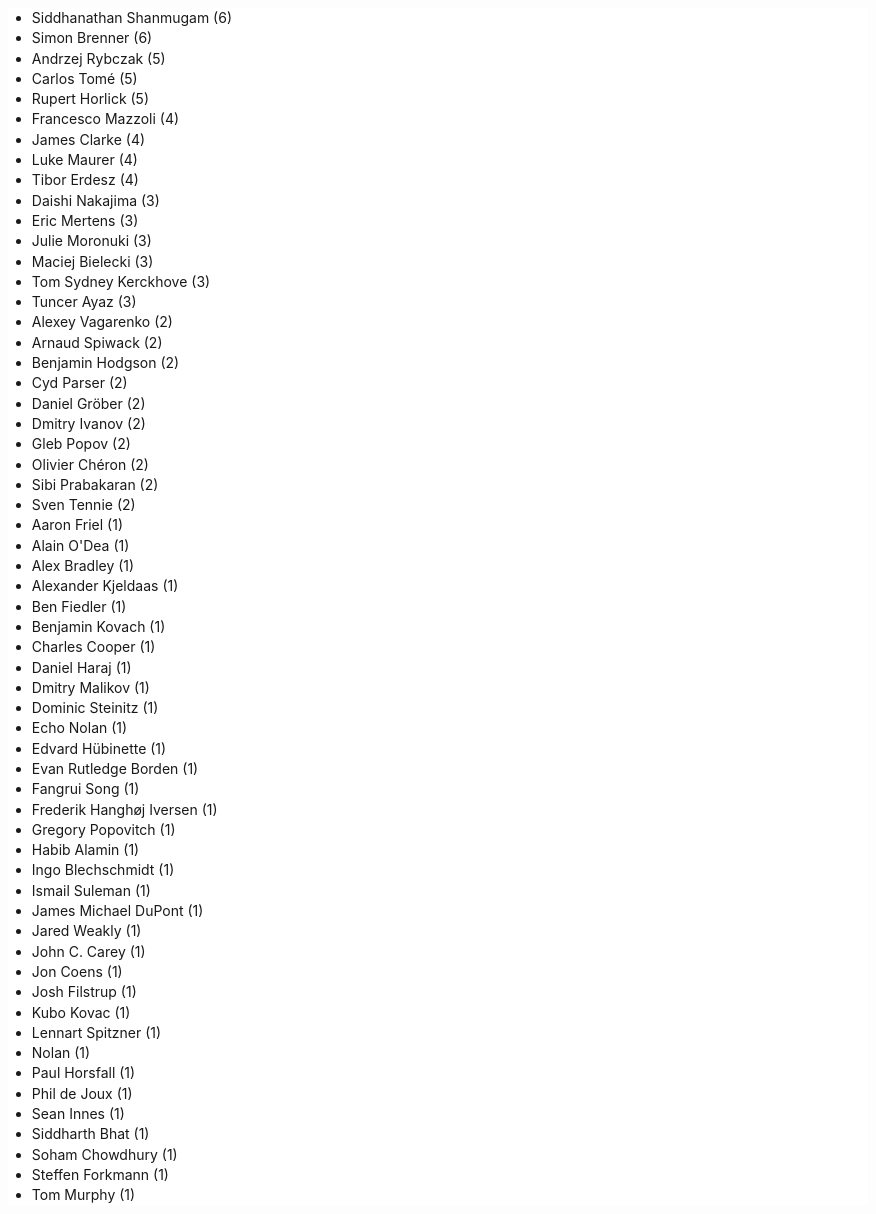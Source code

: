 - Siddhanathan Shanmugam (6)
- Simon Brenner (6)
- Andrzej Rybczak (5)
- Carlos Tomé (5)
- Rupert Horlick (5)
- Francesco Mazzoli (4)
- James Clarke (4)
- Luke Maurer (4)
- Tibor Erdesz (4)
- Daishi Nakajima (3)
- Eric Mertens (3)
- Julie Moronuki (3)
- Maciej Bielecki (3)
- Tom Sydney Kerckhove (3)
- Tuncer Ayaz (3)
- Alexey Vagarenko (2)
- Arnaud Spiwack (2)
- Benjamin Hodgson (2)
- Cyd Parser (2)
- Daniel Gröber (2)
- Dmitry Ivanov (2)
- Gleb Popov (2)
- Olivier Chéron (2)
- Sibi Prabakaran (2)
- Sven Tennie (2)
- Aaron Friel (1)
- Alain O'Dea (1)
- Alex Bradley (1)
- Alexander Kjeldaas (1)
- Ben Fiedler (1)
- Benjamin Kovach (1)
- Charles Cooper (1)
- Daniel Haraj (1)
- Dmitry Malikov (1)
- Dominic Steinitz (1)
- Echo Nolan (1)
- Edvard Hübinette (1)
- Evan Rutledge Borden (1)
- Fangrui Song (1)
- Frederik Hanghøj Iversen (1)
- Gregory Popovitch (1)
- Habib Alamin (1)
- Ingo Blechschmidt (1)
- Ismail Suleman (1)
- James Michael DuPont (1)
- Jared Weakly (1)
- John C. Carey (1)
- Jon Coens (1)
- Josh Filstrup (1)
- Kubo Kovac (1)
- Lennart Spitzner (1)
- Nolan (1)
- Paul Horsfall (1)
- Phil de Joux (1)
- Sean Innes (1)
- Siddharth Bhat (1)
- Soham Chowdhury (1)
- Steffen Forkmann (1)
- Tom Murphy (1)

